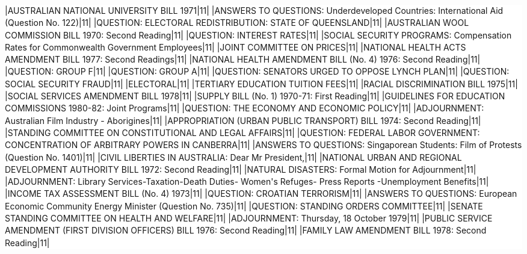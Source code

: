 |AUSTRALIAN NATIONAL UNIVERSITY BILL 1971|11|
|ANSWERS TO QUESTIONS: Underdeveloped Countries: International Aid (Question No. 122)|11|
|QUESTION: ELECTORAL REDISTRIBUTION: STATE OF QUEENSLAND|11|
|AUSTRALIAN WOOL COMMISSION BILL 1970: Second Reading|11|
|QUESTION: INTEREST RATES|11|
|SOCIAL SECURITY PROGRAMS: Compensation Rates for Commonwealth Government Employees|11|
|JOINT COMMITTEE ON PRICES|11|
|NATIONAL HEALTH ACTS AMENDMENT BILL 1977: Second Readings|11|
|NATIONAL HEALTH AMENDMENT BILL (No. 4) 1976: Second Reading|11|
|QUESTION: GROUP F|11|
|QUESTION: GROUP A|11|
|QUESTION: SENATORS URGED TO OPPOSE LYNCH PLAN|11|
|QUESTION: SOCIAL SECURITY FRAUD|11|
|ELECTORAL|11|
|TERTIARY EDUCATION TUITION FEES|11|
|RACIAL DISCRIMINATION BILL 1975|11|
|SOCIAL SERVICES AMENDMENT BILL 1978|11|
|SUPPLY BILL (No. 1) 1970-71: First Reading|11|
|GUIDELINES FOR EDUCATION COMMISSIONS 1980-82: Joint Programs|11|
|QUESTION: THE ECONOMY AND ECONOMIC POLICY|11|
|ADJOURNMENT: Australian Film Industry - Aborigines|11|
|APPROPRIATION (URBAN PUBLIC TRANSPORT) BILL 1974: Second Reading|11|
|STANDING COMMITTEE ON CONSTITUTIONAL AND LEGAL AFFAIRS|11|
|QUESTION: FEDERAL LABOR GOVERNMENT: CONCENTRATION OF ARBITRARY POWERS IN CANBERRA|11|
|ANSWERS TO QUESTIONS: Singaporean Students: Film of Protests (Question No. 1401)|11|
|CIVIL LIBERTIES IN AUSTRALIA: Dear Mr President,|11|
|NATIONAL URBAN AND REGIONAL DEVELOPMENT AUTHORITY BILL 1972: Second Reading|11|
|NATURAL DISASTERS: Formal Motion for Adjournment|11|
|ADJOURNMENT: Library Services-Taxation-Death Duties- Women's Refuges- Press Reports -Unemployment Benefits|11|
|INCOME TAX ASSESSMENT BILL (No. 4) 1973|11|
|QUESTION: CROATIAN TERRORISM|11|
|ANSWERS TO QUESTIONS: European Economic Community Energy Minister (Question No. 735)|11|
|QUESTION: STANDING ORDERS COMMITTEE|11|
|SENATE STANDING COMMITTEE ON HEALTH AND WELFARE|11|
|ADJOURNMENT: Thursday, 18 October 1979|11|
|PUBLIC SERVICE AMENDMENT (FIRST DIVISION OFFICERS) BILL 1976: Second Reading|11|
|FAMILY LAW AMENDMENT BILL 1978: Second Reading|11|